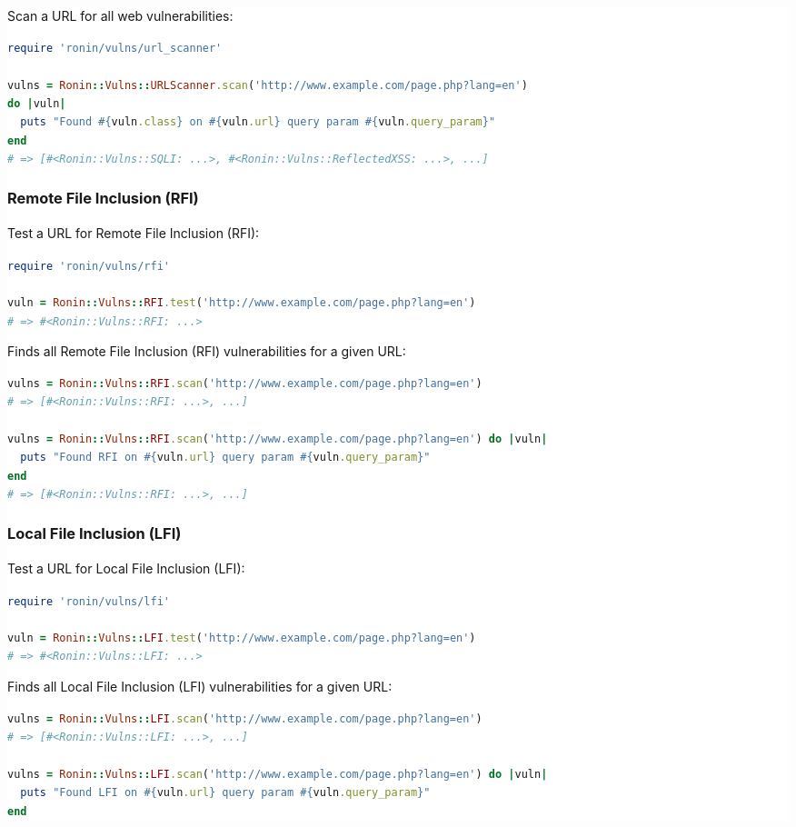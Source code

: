 Scan a URL for all web vulnerabilities:

```ruby
require 'ronin/vulns/url_scanner'

vulns = Ronin::Vulns::URLScanner.scan('http://www.example.com/page.php?lang=en')
do |vuln|
  puts "Found #{vuln.class} on #{vuln.url} query param #{vuln.query_param}"
end
# => [#<Ronin::Vulns::SQLI: ...>, #<Ronin::Vulns::ReflectedXSS: ...>, ...]
```

### Remote File Inclusion (RFI)

Test a URL for Remote File Inclusion (RFI):

```ruby
require 'ronin/vulns/rfi'

vuln = Ronin::Vulns::RFI.test('http://www.example.com/page.php?lang=en')
# => #<Ronin::Vulns::RFI: ...>
```

Finds all Remote File Inclusion (RFI) vulnerabilities for a given URL:

```ruby
vulns = Ronin::Vulns::RFI.scan('http://www.example.com/page.php?lang=en')
# => [#<Ronin::Vulns::RFI: ...>, ...]

vulns = Ronin::Vulns::RFI.scan('http://www.example.com/page.php?lang=en') do |vuln|
  puts "Found RFI on #{vuln.url} query param #{vuln.query_param}"
end
# => [#<Ronin::Vulns::RFI: ...>, ...]
```

### Local File Inclusion (LFI)

Test a URL for Local File Inclusion (LFI):

```ruby
require 'ronin/vulns/lfi'

vuln = Ronin::Vulns::LFI.test('http://www.example.com/page.php?lang=en')
# => #<Ronin::Vulns::LFI: ...>
```

Finds all Local File Inclusion (LFI) vulnerabilities for a given URL:

```ruby
vulns = Ronin::Vulns::LFI.scan('http://www.example.com/page.php?lang=en')
# => [#<Ronin::Vulns::LFI: ...>, ...]

vulns = Ronin::Vulns::LFI.scan('http://www.example.com/page.php?lang=en') do |vuln|
  puts "Found LFI on #{vuln.url} query param #{vuln.query_param}"
end
```


[Ruby]: https://www.ruby-lang.org
[ronin-rb]: https://ronin-rb.dev
[ronin-support]: https://github.com/ronin-rb/ronin-support#readme
[ronin-core]: https://github.com/ronin-rb/ronin-core#readme
[ronin-db]: https://github.com/ronin-rb/ronin-db#readme